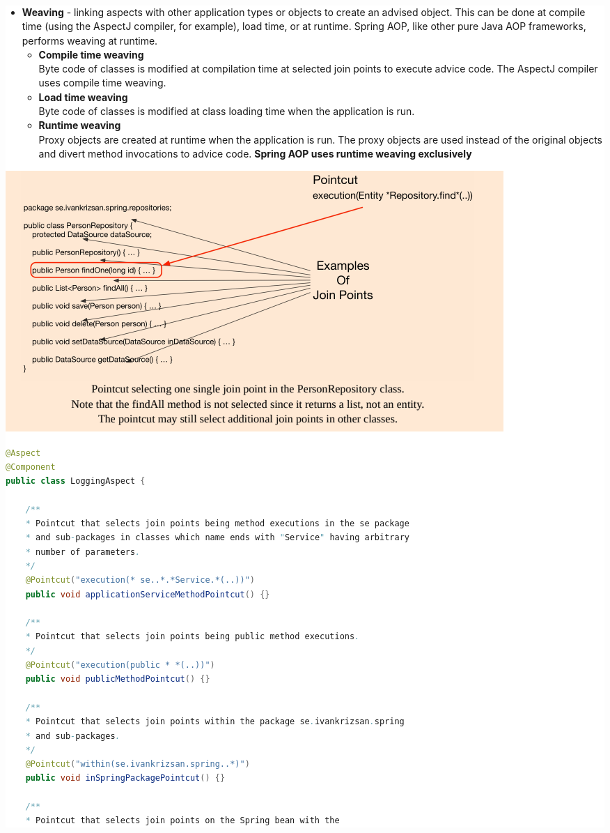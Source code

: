 - **Weaving** -  linking aspects with other application types or objects to create an advised object. 
    This can be done at compile time (using the AspectJ compiler, for example), load time, or at runtime. 
    Spring AOP, like other pure Java AOP frameworks, performs weaving at runtime.
	- **Compile time weaving** <br/>
	  Byte code of classes is modified at compilation time at selected join points to execute advice
      code. The AspectJ compiler uses compile time weaving.
    - **Load time weaving**  <br/>
      Byte code of classes is modified at class loading time when the application is run.
    - **Runtime weaving**  <br/>
      Proxy objects are created at runtime when the application is run. The proxy objects are used
      instead of the original objects and divert method invocations to advice code.
      **Spring AOP uses runtime weaving exclusively**
    
![alt text](images/core_spring_in_detail/Screenshot_8.png "Screenshot_8")    

```java
@Aspect
@Component
public class LoggingAspect {
	
	/**
	* Pointcut that selects join points being method executions in the se package
	* and sub-packages in classes which name ends with "Service" having arbitrary
	* number of parameters.
	*/
	@Pointcut("execution(* se..*.*Service.*(..))")
	public void applicationServiceMethodPointcut() {}
	
	/**
	* Pointcut that selects join points being public method executions.
	*/
	@Pointcut("execution(public * *(..))")
	public void publicMethodPointcut() {}
	
	/**
	* Pointcut that selects join points within the package se.ivankrizsan.spring
	* and sub-packages.
	*/
	@Pointcut("within(se.ivankrizsan.spring..*)")
	public void inSpringPackagePointcut() {}
	
	/**
	* Pointcut that selects join points on the Spring bean with the
```